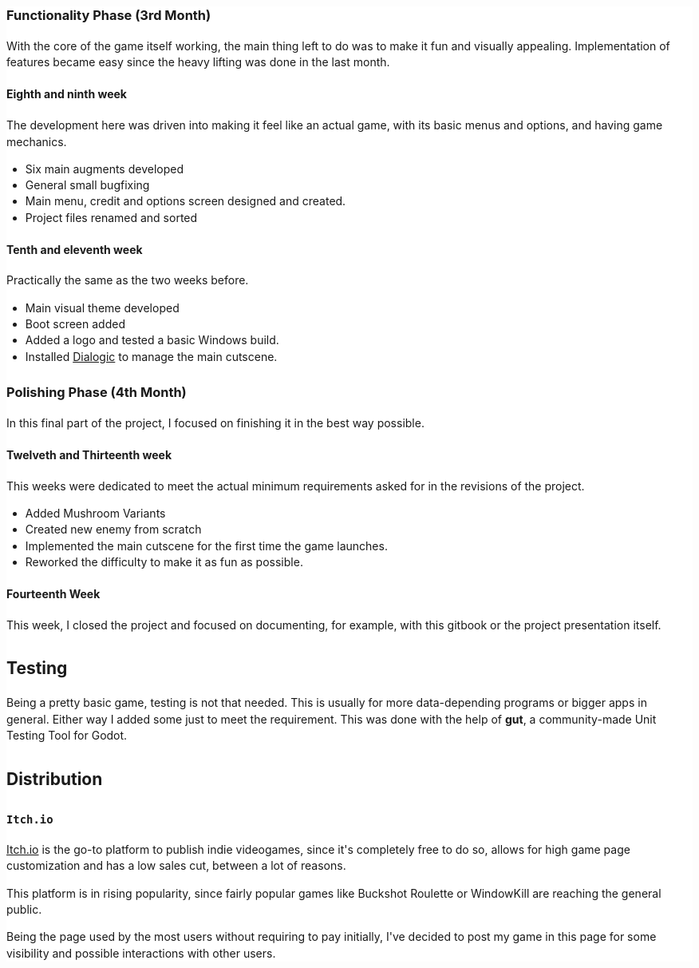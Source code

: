 ### Functionality Phase (3rd Month)
With the core of the game itself working, the main thing left to do was to make it fun and visually appealing. Implementation of features became easy since the heavy lifting was done in the last month.
#### Eighth and ninth week
The development here was driven into making it feel like an actual game, with its basic menus and options, and having game mechanics.
- Six main augments developed
- General small bugfixing
- Main menu, credit and options screen designed and created.
- Project files renamed and sorted
#### Tenth and eleventh week
Practically the same as the two weeks before.
- Main visual theme developed
- Boot screen added
- Added a logo and tested a basic Windows build.
- Installed [Dialogic](https://github.com/dialogic-godot/dialogic) to manage the main cutscene.
### Polishing Phase (4th Month)
In this final part of the project, I focused on finishing it in the best way possible. 
#### Twelveth and Thirteenth week
This weeks were dedicated to meet the actual minimum requirements asked for in the revisions of the project.
- Added Mushroom Variants
- Created new enemy from scratch
- Implemented the main cutscene for the first time the game launches.
- Reworked the difficulty to make it as fun as possible.
#### Fourteenth Week
This week, I closed the project and focused on documenting, for example, with this gitbook or the project presentation itself.

## Testing

Being a pretty basic game, testing is not that needed. This is usually for more data-depending programs or bigger apps in general.
Either way I added some just to meet the requirement.
This was done with the help of __gut__, a community-made Unit Testing Tool for Godot. 

## Distribution

### `Itch.io`
[Itch.io](itch.io) is the go-to platform to publish indie videogames, since it's completely free to do so, allows for high game page customization and has a low sales cut, between a lot of reasons.
 
This platform is in rising popularity, since fairly popular games like Buckshot Roulette or WindowKill are reaching the general public.
 
Being the page used by the most users without requiring to pay initially, I've decided to post my game in this page for some visibility and possible interactions with other users.

